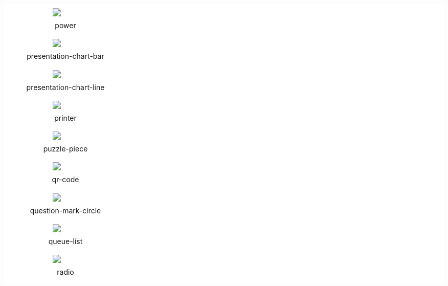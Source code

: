 <div style="flex: 1 0 auto; display: flex; width: 240px; flex-direction: column; align-items: center; gap: 8px; padding-top: 8px; padding-bottom: 8px; ">
    <img src="./assets/outline_power.png" width="50">
    power
</div>

<div style="flex: 1 0 auto; display: flex; width: 240px; flex-direction: column; align-items: center; gap: 8px; padding-top: 8px; padding-bottom: 8px; ">
    <img src="./assets/outline_presentation-chart-bar.png" width="50">
    presentation-chart-bar
</div>

<div style="flex: 1 0 auto; display: flex; width: 240px; flex-direction: column; align-items: center; gap: 8px; padding-top: 8px; padding-bottom: 8px; ">
    <img src="./assets/outline_presentation-chart-line.png" width="50">
    presentation-chart-line
</div>

<div style="flex: 1 0 auto; display: flex; width: 240px; flex-direction: column; align-items: center; gap: 8px; padding-top: 8px; padding-bottom: 8px; ">
    <img src="./assets/outline_printer.png" width="50">
    printer
</div>

<div style="flex: 1 0 auto; display: flex; width: 240px; flex-direction: column; align-items: center; gap: 8px; padding-top: 8px; padding-bottom: 8px; ">
    <img src="./assets/outline_puzzle-piece.png" width="50">
    puzzle-piece
</div>

<div style="flex: 1 0 auto; display: flex; width: 240px; flex-direction: column; align-items: center; gap: 8px; padding-top: 8px; padding-bottom: 8px; ">
    <img src="./assets/outline_qr-code.png" width="50">
    qr-code
</div>

<div style="flex: 1 0 auto; display: flex; width: 240px; flex-direction: column; align-items: center; gap: 8px; padding-top: 8px; padding-bottom: 8px; ">
    <img src="./assets/outline_question-mark-circle.png" width="50">
    question-mark-circle
</div>

<div style="flex: 1 0 auto; display: flex; width: 240px; flex-direction: column; align-items: center; gap: 8px; padding-top: 8px; padding-bottom: 8px; ">
    <img src="./assets/outline_queue-list.png" width="50">
    queue-list
</div>

<div style="flex: 1 0 auto; display: flex; width: 240px; flex-direction: column; align-items: center; gap: 8px; padding-top: 8px; padding-bottom: 8px; ">
    <img src="./assets/outline_radio.png" width="50">
    radio
</div>
